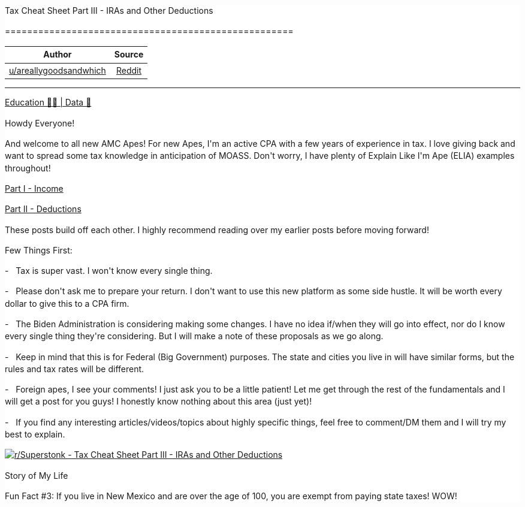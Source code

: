 Tax Cheat Sheet Part III - IRAs and Other Deductions

====================================================

| Author       | Source       | 
| :-------------: |:-------------:|
|  [u/areallygoodsandwhich](https://www.reddit.com/user/areallygoodsandwhich/) | [Reddit](https://www.reddit.com/r/Superstonk/comments/nnyc9d/tax_cheat_sheet_part_iii_iras_and_other_deductions/) | 

---

[Education 👨‍🏫 | Data 🔢](https://www.reddit.com/r/Superstonk/search?q=flair_name%3A%22Education%20%F0%9F%91%A8%E2%80%8D%F0%9F%8F%AB%20%7C%20Data%20%F0%9F%94%A2%22&restrict_sr=1)

Howdy Everyone!

And welcome to all new AMC Apes! For new Apes, I'm an active CPA with a few years of experience in tax. I love giving back and want to spread some tax knowledge in anticipation of MOASS. Don't worry, I have plenty of Explain Like I'm Ape (ELIA) examples throughout!

[Part I - Income](https://www.reddit.com/r/Superstonk/comments/niz85x/tax_cheat_sheet_part_i_income/)

[Part II - Deductions](https://www.reddit.com/r/Superstonk/comments/nk9bv8/tax_cheat_sheet_part_ii_deductions/)

These posts build off each other. I highly recommend reading over my earlier posts before moving forward!

Few Things First:

-   Tax is super vast. I won't know every single thing.

-   Please don't ask me to prepare your return. I don't want to use this new platform as some side hustle. It will be worth every dollar to give this to a CPA firm.

-   The Biden Administration is considering making some changes. I have no idea if/when they will go into effect, nor do I know every single thing they're considering. But I will make a note of these proposals as we go along.

-   Keep in mind that this is for Federal (Big Government) purposes. The state and cities you live in will have similar forms, but the rules and tax rates will be different.

-   Foreign apes, I see your comments! I just ask you to be a little patient! Let me get through the rest of the fundamentals and I will get a post for you guys! I honestly know nothing about this area (just yet)!

-   If you find any interesting articles/videos/topics about highly specific things, feel free to comment/DM them and I will try my best to explain.

[![r/Superstonk - Tax Cheat Sheet Part III - IRAs and Other Deductions](https://preview.redd.it/gwu9c42dy4271.jpg?width=554&format=pjpg&auto=webp&s=9c82c6f74cb676920f01b2edd36cd7f98314774d)](https://preview.redd.it/gwu9c42dy4271.jpg?width=554&format=pjpg&auto=webp&s=9c82c6f74cb676920f01b2edd36cd7f98314774d)

Story of My Life

Fun Fact #3: If you live in New Mexico and are over the age of 100, you are exempt from paying state taxes! WOW!
